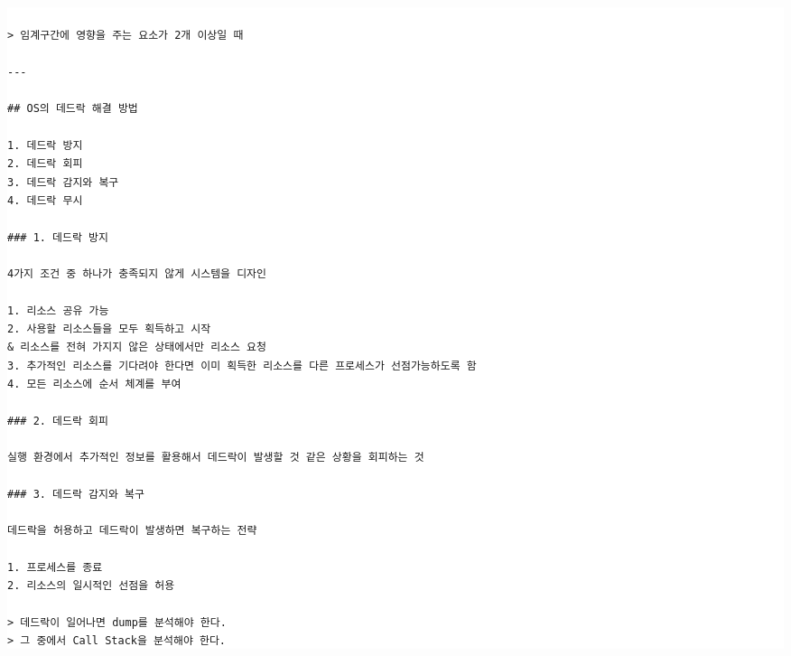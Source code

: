    ```

> 임계구간에 영향을 주는 요소가 2개 이상일 때

---

## OS의 데드락 해결 방법

1. 데드락 방지
2. 데드락 회피
3. 데드락 감지와 복구
4. 데드락 무시

### 1. 데드락 방지

4가지 조건 중 하나가 충족되지 않게 시스템을 디자인

1. 리소스 공유 가능
2. 사용할 리소스들을 모두 획득하고 시작  
& 리소스를 전혀 가지지 않은 상태에서만 리소스 요청
3. 추가적인 리소스를 기다려야 한다면 이미 획득한 리소스를 다른 프로세스가 선점가능하도록 함
4. 모든 리소스에 순서 체계를 부여

### 2. 데드락 회피

실행 환경에서 추가적인 정보를 활용해서 데드락이 발생할 것 같은 상황을 회피하는 것

### 3. 데드락 감지와 복구

데드락을 허용하고 데드락이 발생하면 복구하는 전략

1. 프로세스를 종료
2. 리소스의 일시적인 선점을 허용

> 데드락이 일어나면 dump를 분석해야 한다.  
> 그 중에서 Call Stack을 분석해야 한다.